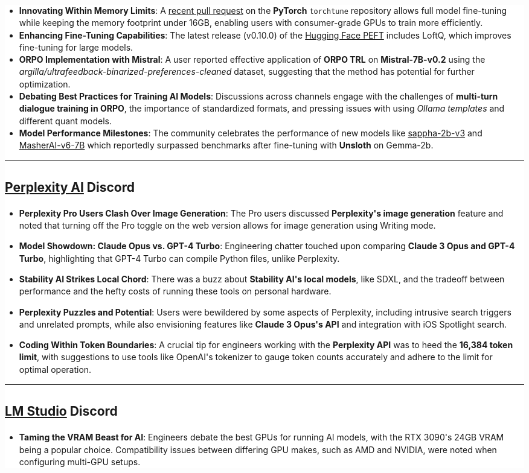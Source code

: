 - **Innovating Within Memory Limits**: A [recent pull request](https://github.com/pytorch/torchtune/pull/527) on the **PyTorch** `torchtune` repository allows full model fine-tuning while keeping the memory footprint under 16GB, enabling users with consumer-grade GPUs to train more efficiently.
- **Enhancing Fine-Tuning Capabilities**: The latest release (v0.10.0) of the [Hugging Face PEFT](https://github.com/huggingface/peft/releases/tag/v0.10.0) includes LoftQ, which improves fine-tuning for large models.
- **ORPO Implementation with Mistral**: A user reported effective application of **ORPO TRL** on **Mistral-7B-v0.2** using the *argilla/ultrafeedback-binarized-preferences-cleaned* dataset, suggesting that the method has potential for further optimization.
- **Debating Best Practices for Training AI Models**: Discussions across channels engage with the challenges of **multi-turn dialogue training in ORPO**, the importance of standardized formats, and pressing issues with using *Ollama templates* and different quant models.
- **Model Performance Milestones**: The community celebrates the performance of new models like [sappha-2b-v3](https://huggingface.co/Fizzarolli/sappha-2b-v3) and [MasherAI-v6-7B](https://huggingface.co/mahiatlinux/MasherAI-v6-7B) which reportedly surpassed benchmarks after fine-tuning with **Unsloth** on Gemma-2b.



---



## [Perplexity AI](https://discord.com/channels/1047197230748151888) Discord

- **Perplexity Pro Users Clash Over Image Generation**: The Pro users discussed **Perplexity's image generation** feature and noted that turning off the Pro toggle on the web version allows for image generation using Writing mode.

- **Model Showdown: Claude Opus vs. GPT-4 Turbo**: Engineering chatter touched upon comparing **Claude 3 Opus and GPT-4 Turbo**, highlighting that GPT-4 Turbo can compile Python files, unlike Perplexity.

- **Stability AI Strikes Local Chord**: There was a buzz about **Stability AI's local models**, like SDXL, and the tradeoff between performance and the hefty costs of running these tools on personal hardware. 

- **Perplexity Puzzles and Potential**: Users were bewildered by some aspects of Perplexity, including intrusive search triggers and unrelated prompts, while also envisioning features like **Claude 3 Opus's API** and integration with iOS Spotlight search.

- **Coding Within Token Boundaries**: A crucial tip for engineers working with the **Perplexity API** was to heed the **16,384 token limit**, with suggestions to use tools like OpenAI's tokenizer to gauge token counts accurately and adhere to the limit for optimal operation.



---



## [LM Studio](https://discord.com/channels/1110598183144399058) Discord

- **Taming the VRAM Beast for AI**: Engineers debate the best GPUs for running AI models, with the RTX 3090's 24GB VRAM being a popular choice. Compatibility issues between differing GPU makes, such as AMD and NVIDIA, were noted when configuring multi-GPU setups.
